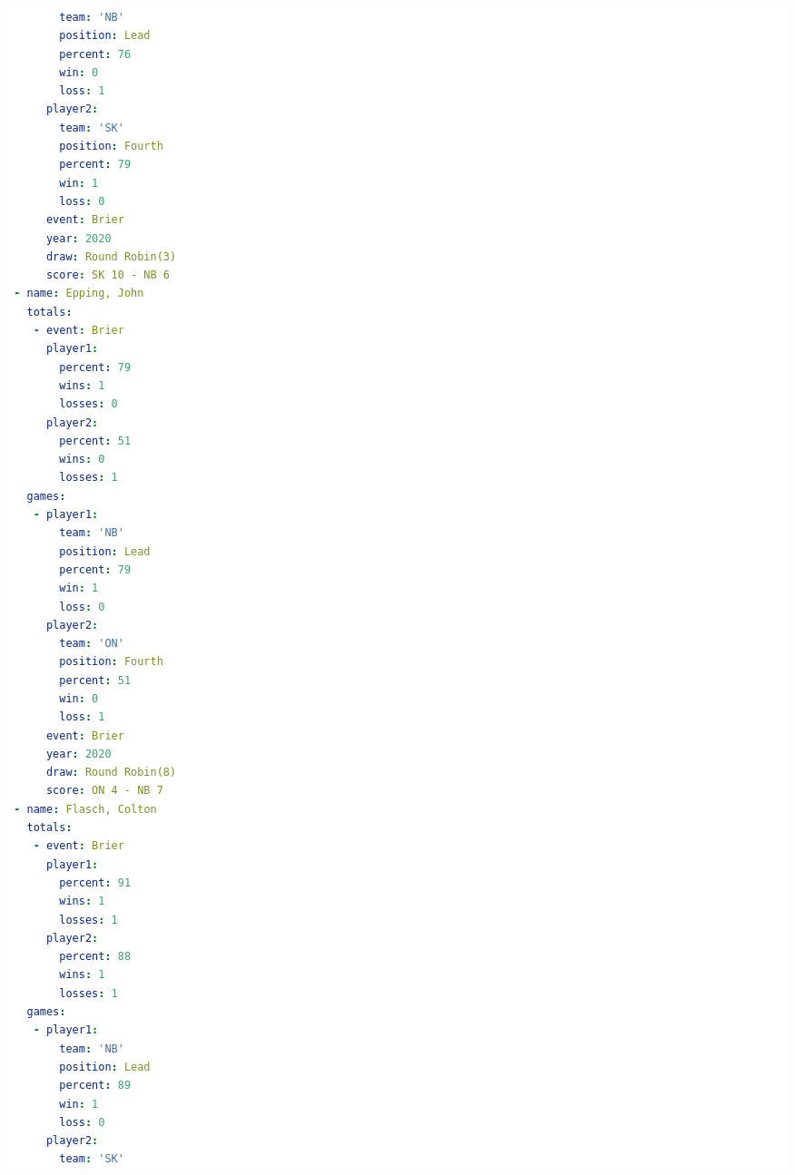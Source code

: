 ```yaml
        team: 'NB'
        position: Lead
        percent: 76
        win: 0
        loss: 1
      player2:
        team: 'SK'
        position: Fourth
        percent: 79
        win: 1
        loss: 0
      event: Brier
      year: 2020
      draw: Round Robin(3)
      score: SK 10 - NB 6
 - name: Epping, John
   totals:
    - event: Brier
      player1:
        percent: 79
        wins: 1
        losses: 0
      player2:
        percent: 51
        wins: 0
        losses: 1
   games:
    - player1:
        team: 'NB'
        position: Lead
        percent: 79
        win: 1
        loss: 0
      player2:
        team: 'ON'
        position: Fourth
        percent: 51
        win: 0
        loss: 1
      event: Brier
      year: 2020
      draw: Round Robin(8)
      score: ON 4 - NB 7
 - name: Flasch, Colton
   totals:
    - event: Brier
      player1:
        percent: 91
        wins: 1
        losses: 1
      player2:
        percent: 88
        wins: 1
        losses: 1
   games:
    - player1:
        team: 'NB'
        position: Lead
        percent: 89
        win: 1
        loss: 0
      player2:
        team: 'SK'
```